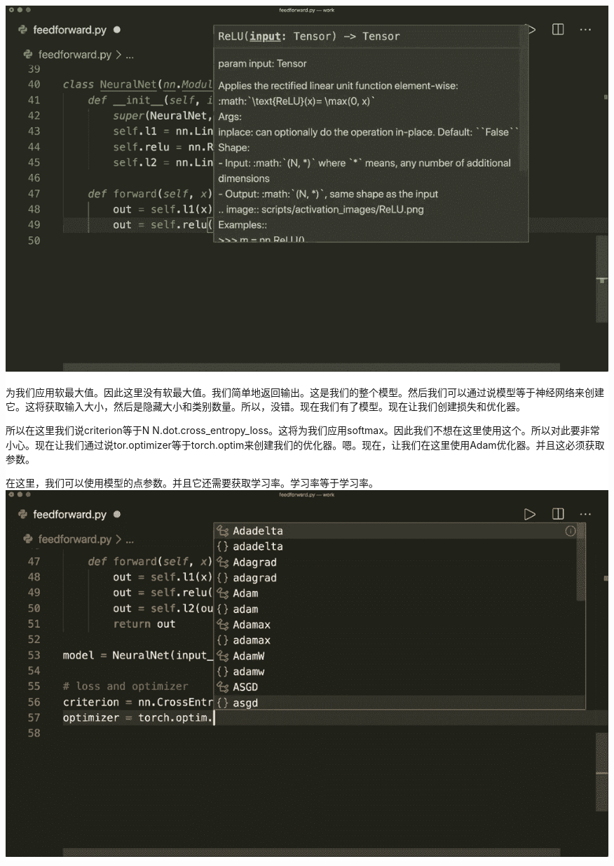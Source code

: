 ![](img/ee06be2433f88c7e880533bc41c954a0_40.png)

为我们应用软最大值。因此这里没有软最大值。我们简单地返回输出。这是我们的整个模型。然后我们可以通过说模型等于神经网络来创建它。这将获取输入大小，然后是隐藏大小和类别数量。所以，没错。现在我们有了模型。现在让我们创建损失和优化器。

所以在这里我们说criterion等于N N.dot.cross_entropy_loss。这将为我们应用softmax。因此我们不想在这里使用这个。所以对此要非常小心。现在让我们通过说tor.optimizer等于torch.optim来创建我们的优化器。嗯。现在，让我们在这里使用Adam优化器。并且这必须获取参数。

在这里，我们可以使用模型的点参数。并且它还需要获取学习率。学习率等于学习率。![](img/ee06be2433f88c7e880533bc41c954a0_42.png)
